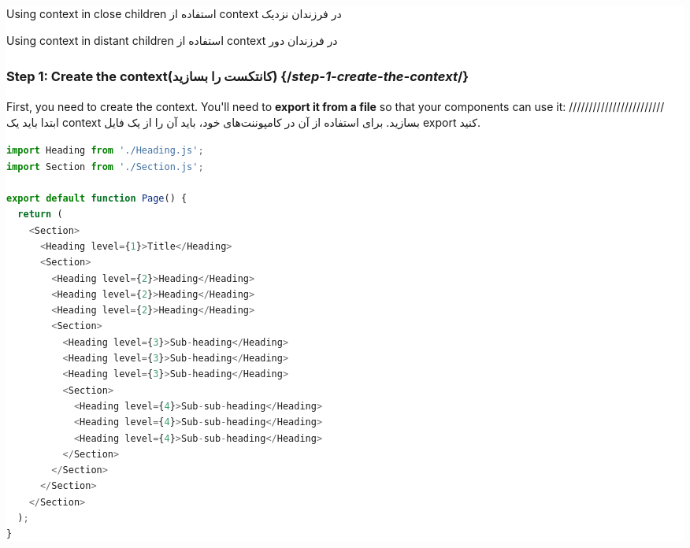 <Diagram name="passing_data_context_close" height={160} width={608} captionPosition="top" alt="Diagram with a tree of three components. The parent contains a bubble representing a value highlighted in orange which projects down to the two children, each highlighted in orange." >

Using context in close children
استفاده از context در فرزندان نزدیک

</Diagram>

<Diagram name="passing_data_context_far" height={430} width={608} captionPosition="top" alt="Diagram with a tree of ten nodes, each node with two children or less. The root parent node contains a bubble representing a value highlighted in orange. The value projects down directly to four leaves and one intermediate component in the tree, which are all highlighted in orange. None of the other intermediate components are highlighted.">

Using context in distant children
استفاده از context در فرزندان دور

</Diagram>

</DiagramGroup>

### Step 1: Create the context(کانتکست را بسازید) {/*step-1-create-the-context*/}

First, you need to create the context. You'll need to **export it from a file** so that your components can use it:
////////////////////////
ابتدا باید یک context بسازید. برای استفاده از آن در کامپوننت‌های خود، باید آن را از یک فایل export کنید.

<Sandpack>

```js
import Heading from './Heading.js';
import Section from './Section.js';

export default function Page() {
  return (
    <Section>
      <Heading level={1}>Title</Heading>
      <Section>
        <Heading level={2}>Heading</Heading>
        <Heading level={2}>Heading</Heading>
        <Heading level={2}>Heading</Heading>
        <Section>
          <Heading level={3}>Sub-heading</Heading>
          <Heading level={3}>Sub-heading</Heading>
          <Heading level={3}>Sub-heading</Heading>
          <Section>
            <Heading level={4}>Sub-sub-heading</Heading>
            <Heading level={4}>Sub-sub-heading</Heading>
            <Heading level={4}>Sub-sub-heading</Heading>
          </Section>
        </Section>
      </Section>
    </Section>
  );
}
```
